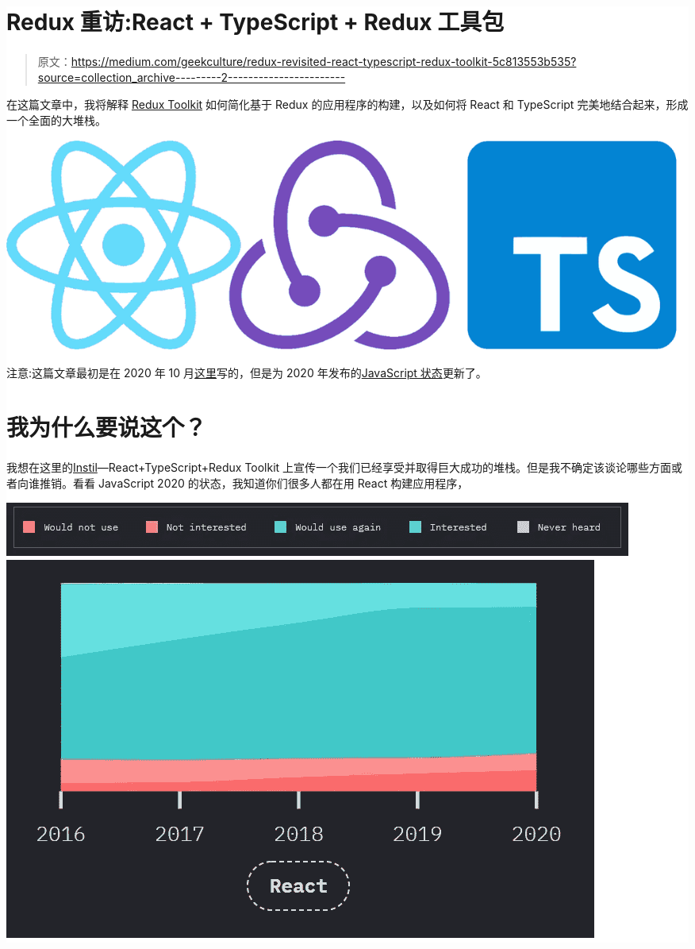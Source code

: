 # Redux 重访:React + TypeScript + Redux 工具包

> 原文：<https://medium.com/geekculture/redux-revisited-react-typescript-redux-toolkit-5c813553b535?source=collection_archive---------2----------------------->

在这篇文章中，我将解释 [Redux Toolkit](https://redux-toolkit.js.org/) 如何简化基于 Redux 的应用程序的构建，以及如何将 React 和 TypeScript 完美地结合起来，形成一个全面的大堆栈。

![](img/527002138b01823f80cd8642ba5bf092.png)

注意:这篇文章最初是在 2020 年 10 月[这里](https://instil.co/blog/react-reduxtoolkit-typescript/)写的，但是为 2020 年发布的[JavaScript 状态](https://2020.stateofjs.com/)更新了。

# 我为什么要说这个？

我想在这里的[Instil](https://instil.co/)—React+TypeScript+Redux Toolkit 上宣传一个我们已经享受并取得巨大成功的堆栈。但是我不确定该谈论哪些方面或者向谁推销。看看 JavaScript 2020 的状态，我知道你们很多人都在用 React 构建应用程序，

![](img/4fa5c366754b12b8af71824868b50fbb.png)![](img/7cda7316da7ca253d83b127d412bbf66.png)
